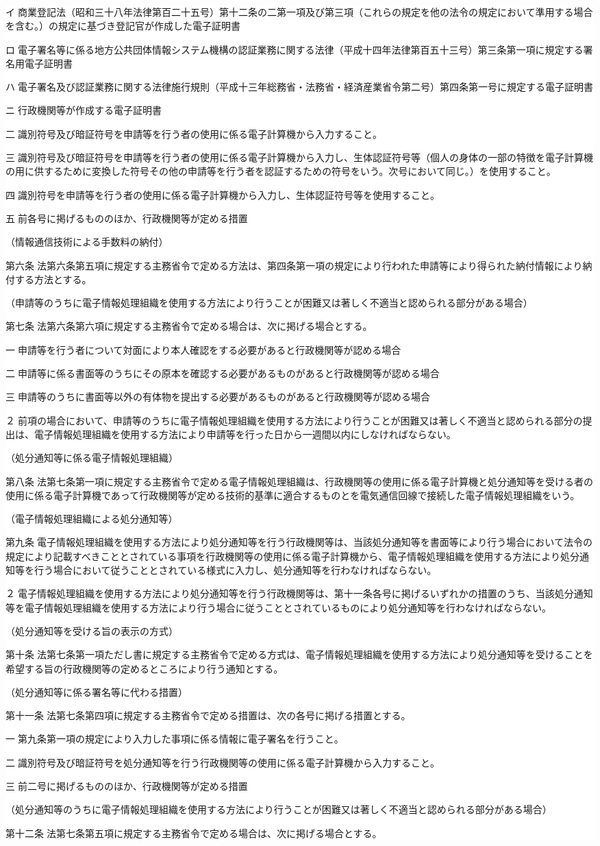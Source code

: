 イ 商業登記法（昭和三十八年法律第百二十五号）第十二条の二第一項及び第三項（これらの規定を他の法令の規定において準用する場合を含む。）の規定に基づき登記官が作成した電子証明書

ロ 電子署名等に係る地方公共団体情報システム機構の認証業務に関する法律（平成十四年法律第百五十三号）第三条第一項に規定する署名用電子証明書

ハ 電子署名及び認証業務に関する法律施行規則（平成十三年総務省・法務省・経済産業省令第二号）第四条第一号に規定する電子証明書

ニ 行政機関等が作成する電子証明書

二 識別符号及び暗証符号を申請等を行う者の使用に係る電子計算機から入力すること。

三 識別符号及び暗証符号を申請等を行う者の使用に係る電子計算機から入力し、生体認証符号等（個人の身体の一部の特徴を電子計算機の用に供するために変換した符号その他の申請等を行う者を認証するための符号をいう。次号において同じ。）を使用すること。

四 識別符号を申請等を行う者の使用に係る電子計算機から入力し、生体認証符号等を使用すること。

五 前各号に掲げるもののほか、行政機関等が定める措置

（情報通信技術による手数料の納付）

第六条 法第六条第五項に規定する主務省令で定める方法は、第四条第一項の規定により行われた申請等により得られた納付情報により納付する方法とする。

（申請等のうちに電子情報処理組織を使用する方法により行うことが困難又は著しく不適当と認められる部分がある場合）

第七条 法第六条第六項に規定する主務省令で定める場合は、次に掲げる場合とする。

一 申請等を行う者について対面により本人確認をする必要があると行政機関等が認める場合

二 申請等に係る書面等のうちにその原本を確認する必要があるものがあると行政機関等が認める場合

三 申請等のうちに書面等以外の有体物を提出する必要があるものがあると行政機関等が認める場合

２ 前項の場合において、申請等のうちに電子情報処理組織を使用する方法により行うことが困難又は著しく不適当と認められる部分の提出は、電子情報処理組織を使用する方法により申請等を行った日から一週間以内にしなければならない。

（処分通知等に係る電子情報処理組織）

第八条 法第七条第一項に規定する主務省令で定める電子情報処理組織は、行政機関等の使用に係る電子計算機と処分通知等を受ける者の使用に係る電子計算機であって行政機関等が定める技術的基準に適合するものとを電気通信回線で接続した電子情報処理組織をいう。

（電子情報処理組織による処分通知等）

第九条 電子情報処理組織を使用する方法により処分通知等を行う行政機関等は、当該処分通知等を書面等により行う場合において法令の規定により記載すべきこととされている事項を行政機関等の使用に係る電子計算機から、電子情報処理組織を使用する方法により処分通知等を行う場合において従うこととされている様式に入力し、処分通知等を行わなければならない。

２ 電子情報処理組織を使用する方法により処分通知等を行う行政機関等は、第十一条各号に掲げるいずれかの措置のうち、当該処分通知等を電子情報処理組織を使用する方法により行う場合に従うこととされているものにより処分通知等を行わなければならない。

（処分通知等を受ける旨の表示の方式）

第十条 法第七条第一項ただし書に規定する主務省令で定める方式は、電子情報処理組織を使用する方法により処分通知等を受けることを希望する旨の行政機関等の定めるところにより行う通知とする。

（処分通知等に係る署名等に代わる措置）

第十一条 法第七条第四項に規定する主務省令で定める措置は、次の各号に掲げる措置とする。

一 第九条第一項の規定により入力した事項に係る情報に電子署名を行うこと。

二 識別符号及び暗証符号を処分通知等を行う行政機関等の使用に係る電子計算機から入力すること。

三 前二号に掲げるもののほか、行政機関等が定める措置

（処分通知等のうちに電子情報処理組織を使用する方法により行うことが困難又は著しく不適当と認められる部分がある場合）

第十二条 法第七条第五項に規定する主務省令で定める場合は、次に掲げる場合とする。
